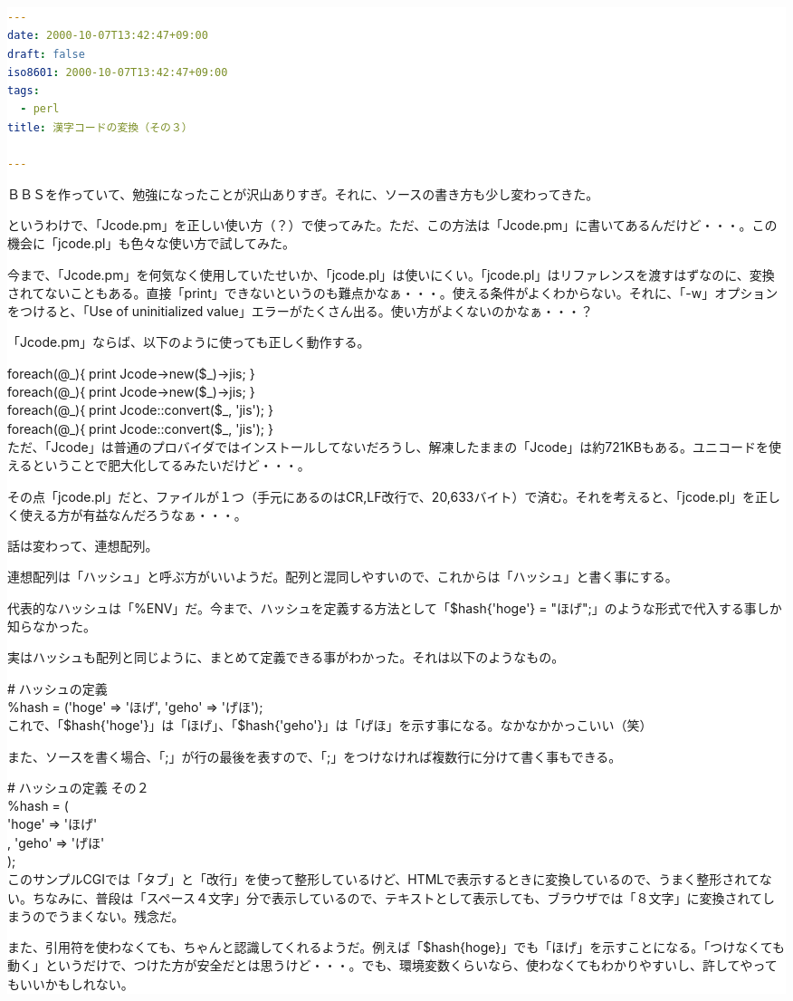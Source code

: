 ```yaml
---
date: 2000-10-07T13:42:47+09:00
draft: false
iso8601: 2000-10-07T13:42:47+09:00
tags:
  - perl
title: 漢字コードの変換（その３）

---
```


<div class="entry-body">
                                 <p>ＢＢＳを作っていて、勉強になったことが沢山ありすぎ。それに、ソースの書き方も少し変わってきた。 </p>

<p>というわけで、「Jcode.pm」を正しい使い方（？）で使ってみた。ただ、この方法は「Jcode.pm」に書いてあるんだけど・・・。この機会に「jcode.pl」も色々な使い方で試してみた。 </p>

<p>今まで、「Jcode.pm」を何気なく使用していたせいか、「jcode.pl」は使いにくい。「jcode.pl」はリファレンスを渡すはずなのに、変換されてないこともある。直接「print」できないというのも難点かなぁ・・・。使える条件がよくわからない。それに、「-w」オプションをつけると、「Use of uninitialized value」エラーがたくさん出る。使い方がよくないのかなぁ・・・？ </p>

<p>「Jcode.pm」ならば、以下のように使っても正しく動作する。 </p>

<p>foreach(@_){ print Jcode->new($_)->jis; } <br />
foreach(@_){ print Jcode->new($_)->jis; } <br />
foreach(@_){ print Jcode::convert($_, 'jis'); } <br />
foreach(@_){ print Jcode::convert($_, 'jis'); } <br />
ただ、「Jcode」は普通のプロバイダではインストールしてないだろうし、解凍したままの「Jcode」は約721KBもある。ユニコードを使えるということで肥大化してるみたいだけど・・・。 </p>

<p>その点「jcode.pl」だと、ファイルが１つ（手元にあるのはCR,LF改行で、20,633バイト）で済む。それを考えると、「jcode.pl」を正しく使える方が有益なんだろうなぁ・・・。 </p>

<p>話は変わって、連想配列。 </p>

<p>連想配列は「ハッシュ」と呼ぶ方がいいようだ。配列と混同しやすいので、これからは「ハッシュ」と書く事にする。 </p>

<p>代表的なハッシュは「%ENV」だ。今まで、ハッシュを定義する方法として「$hash{'hoge'} = "ほげ";」のような形式で代入する事しか知らなかった。 </p>

<p>実はハッシュも配列と同じように、まとめて定義できる事がわかった。それは以下のようなもの。 </p>

<p># ハッシュの定義<br />
%hash = ('hoge' => 'ほげ', 'geho' => 'げほ');<br />
これで、「$hash{'hoge'}」は「ほげ」、「$hash{'geho'}」は「げほ」を示す事になる。なかなかかっこいい（笑） </p>

<p>また、ソースを書く場合、「;」が行の最後を表すので、「;」をつけなければ複数行に分けて書く事もできる。 </p>

<p># ハッシュの定義 その２<br />
%hash = (<br />
    'hoge' => 'ほげ'<br />
  , 'geho' => 'げほ'<br />
);<br />
このサンプルCGIでは「タブ」と「改行」を使って整形しているけど、HTMLで表示するときに変換しているので、うまく整形されてない。ちなみに、普段は「スペース４文字」分で表示しているので、テキストとして表示しても、ブラウザでは「８文字」に変換されてしまうのでうまくない。残念だ。 </p>

<p>また、引用符を使わなくても、ちゃんと認識してくれるようだ。例えば「$hash{hoge}」でも「ほげ」を示すことになる。「つけなくても動く」というだけで、つけた方が安全だとは思うけど・・・。でも、環境変数くらいなら、使わなくてもわかりやすいし、許してやってもいいかもしれない。 </p>
